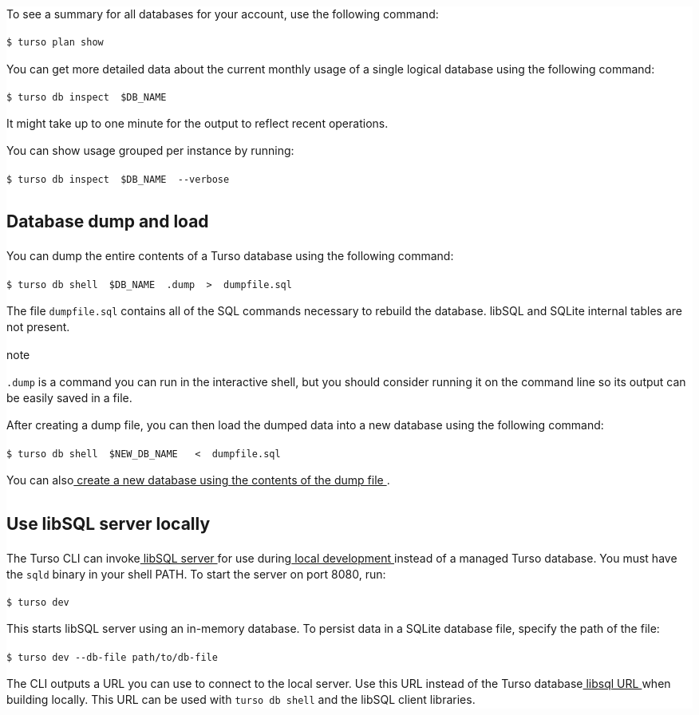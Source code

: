 
To see a summary for all databases for your account, use the following command:

`$ turso plan show`

You can get more detailed data about the current monthly usage of a single
logical database using the following command:

`$ turso db inspect  $DB_NAME`

It might take up to one minute for the output to reflect recent operations.

You can show usage grouped per instance by running:

`$ turso db inspect  $DB_NAME  --verbose`

## Database dump and load​

You can dump the entire contents of a Turso database using the following
command:

`$ turso db shell  $DB_NAME  .dump  >  dumpfile.sql`

The file `dumpfile.sql` contains all of the SQL commands necessary to rebuild
the database. libSQL and SQLite internal tables are not present.

note

 `.dump` is a command you can run in the interactive shell, but you should
consider running it on the command line so its output can be easily saved in a
file.

After creating a dump file, you can then load the dumped data into a new
database using the following command:

`$ turso db shell  $NEW_DB_NAME   <  dumpfile.sql`

You can also[ create a new database using the contents of the dump
file ](https://docs.turso.tech//reference/turso-cli#inspect-database-usage/#create-a-logical-database-using-a-sqlite-database-dump).

## Use libSQL server locally​

The Turso CLI can invoke[ libSQL server ](https://github.com/libsql/libsql#readme)for use during[ local development ](https://docs.turso.tech/reference/local-development)instead of a managed Turso database. You must have the `sqld` binary in your
shell PATH. To start the server on port 8080, run:

`$ turso dev`

This starts libSQL server using an in-memory database. To persist data in a
SQLite database file, specify the path of the file:

`$ turso dev --db-file path/to/db-file`

The CLI outputs a URL you can use to connect to the local server. Use this URL
instead of the Turso database[ libsql URL ](https://docs.turso.tech/reference/libsql-urls)when building locally. This URL can
be used with `turso db shell` and the libSQL client libraries.
